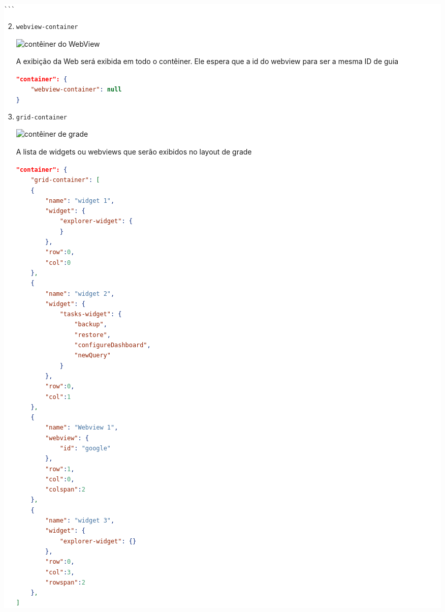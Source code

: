     ```

2. `webview-container`

    ![contêiner do WebView](media/extensibility/webview-container.png)

    A exibição da Web será exibida em todo o contêiner. Ele espera que a id do webview para ser a mesma ID de guia

    ```json
    "container": {
        "webview-container": null
    }
    ```

3. `grid-container`

   ![contêiner de grade](media/extensibility/grid-container.png)

   A lista de widgets ou webviews que serão exibidos no layout de grade

    ```json
    "container": {
        "grid-container": [
        {
            "name": "widget 1",
            "widget": {
                "explorer-widget": {
                }
            },
            "row":0,
            "col":0
        },
        {
            "name": "widget 2",
            "widget": {
                "tasks-widget": {
                    "backup", 
                    "restore",
                    "configureDashboard",
                    "newQuery"
                }
            },
            "row":0,
            "col":1
        },
        {
            "name": "Webview 1",
            "webview": {
                "id": "google"
            },
            "row":1,
            "col":0,
            "colspan":2
        },
        {
            "name": "widget 3",
            "widget": {
                "explorer-widget": {}
            },
            "row":0,
            "col":3,
            "rowspan":2
        },
    ]
    ```